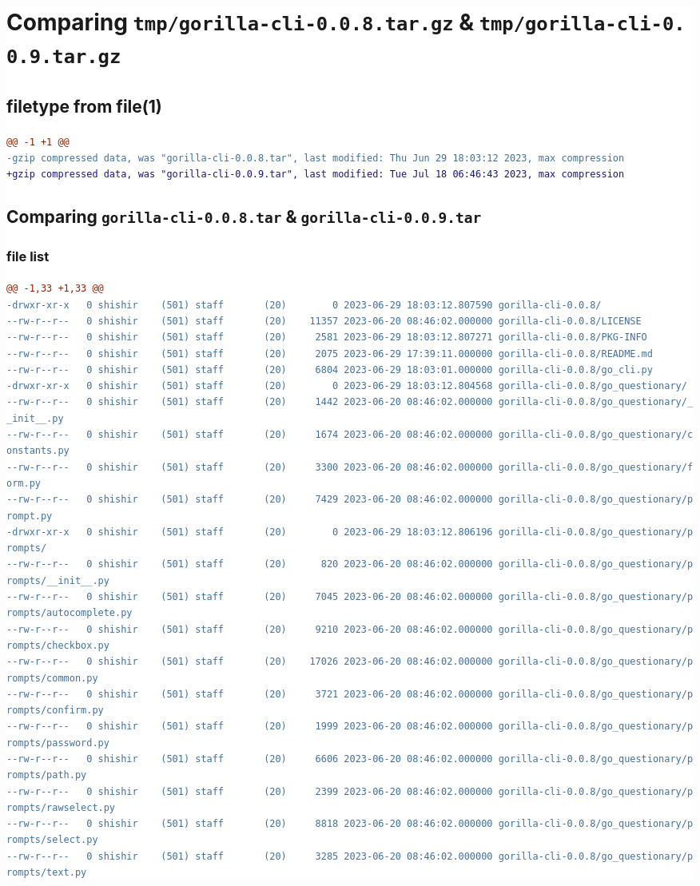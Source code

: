 # Comparing `tmp/gorilla-cli-0.0.8.tar.gz` & `tmp/gorilla-cli-0.0.9.tar.gz`

## filetype from file(1)

```diff
@@ -1 +1 @@
-gzip compressed data, was "gorilla-cli-0.0.8.tar", last modified: Thu Jun 29 18:03:12 2023, max compression
+gzip compressed data, was "gorilla-cli-0.0.9.tar", last modified: Tue Jul 18 06:46:43 2023, max compression
```

## Comparing `gorilla-cli-0.0.8.tar` & `gorilla-cli-0.0.9.tar`

### file list

```diff
@@ -1,33 +1,33 @@
-drwxr-xr-x   0 shishir    (501) staff       (20)        0 2023-06-29 18:03:12.807590 gorilla-cli-0.0.8/
--rw-r--r--   0 shishir    (501) staff       (20)    11357 2023-06-20 08:46:02.000000 gorilla-cli-0.0.8/LICENSE
--rw-r--r--   0 shishir    (501) staff       (20)     2581 2023-06-29 18:03:12.807271 gorilla-cli-0.0.8/PKG-INFO
--rw-r--r--   0 shishir    (501) staff       (20)     2075 2023-06-29 17:39:11.000000 gorilla-cli-0.0.8/README.md
--rw-r--r--   0 shishir    (501) staff       (20)     6804 2023-06-29 18:03:01.000000 gorilla-cli-0.0.8/go_cli.py
-drwxr-xr-x   0 shishir    (501) staff       (20)        0 2023-06-29 18:03:12.804568 gorilla-cli-0.0.8/go_questionary/
--rw-r--r--   0 shishir    (501) staff       (20)     1442 2023-06-20 08:46:02.000000 gorilla-cli-0.0.8/go_questionary/__init__.py
--rw-r--r--   0 shishir    (501) staff       (20)     1674 2023-06-20 08:46:02.000000 gorilla-cli-0.0.8/go_questionary/constants.py
--rw-r--r--   0 shishir    (501) staff       (20)     3300 2023-06-20 08:46:02.000000 gorilla-cli-0.0.8/go_questionary/form.py
--rw-r--r--   0 shishir    (501) staff       (20)     7429 2023-06-20 08:46:02.000000 gorilla-cli-0.0.8/go_questionary/prompt.py
-drwxr-xr-x   0 shishir    (501) staff       (20)        0 2023-06-29 18:03:12.806196 gorilla-cli-0.0.8/go_questionary/prompts/
--rw-r--r--   0 shishir    (501) staff       (20)      820 2023-06-20 08:46:02.000000 gorilla-cli-0.0.8/go_questionary/prompts/__init__.py
--rw-r--r--   0 shishir    (501) staff       (20)     7045 2023-06-20 08:46:02.000000 gorilla-cli-0.0.8/go_questionary/prompts/autocomplete.py
--rw-r--r--   0 shishir    (501) staff       (20)     9210 2023-06-20 08:46:02.000000 gorilla-cli-0.0.8/go_questionary/prompts/checkbox.py
--rw-r--r--   0 shishir    (501) staff       (20)    17026 2023-06-20 08:46:02.000000 gorilla-cli-0.0.8/go_questionary/prompts/common.py
--rw-r--r--   0 shishir    (501) staff       (20)     3721 2023-06-20 08:46:02.000000 gorilla-cli-0.0.8/go_questionary/prompts/confirm.py
--rw-r--r--   0 shishir    (501) staff       (20)     1999 2023-06-20 08:46:02.000000 gorilla-cli-0.0.8/go_questionary/prompts/password.py
--rw-r--r--   0 shishir    (501) staff       (20)     6606 2023-06-20 08:46:02.000000 gorilla-cli-0.0.8/go_questionary/prompts/path.py
--rw-r--r--   0 shishir    (501) staff       (20)     2399 2023-06-20 08:46:02.000000 gorilla-cli-0.0.8/go_questionary/prompts/rawselect.py
--rw-r--r--   0 shishir    (501) staff       (20)     8818 2023-06-20 08:46:02.000000 gorilla-cli-0.0.8/go_questionary/prompts/select.py
--rw-r--r--   0 shishir    (501) staff       (20)     3285 2023-06-20 08:46:02.000000 gorilla-cli-0.0.8/go_questionary/prompts/text.py
```